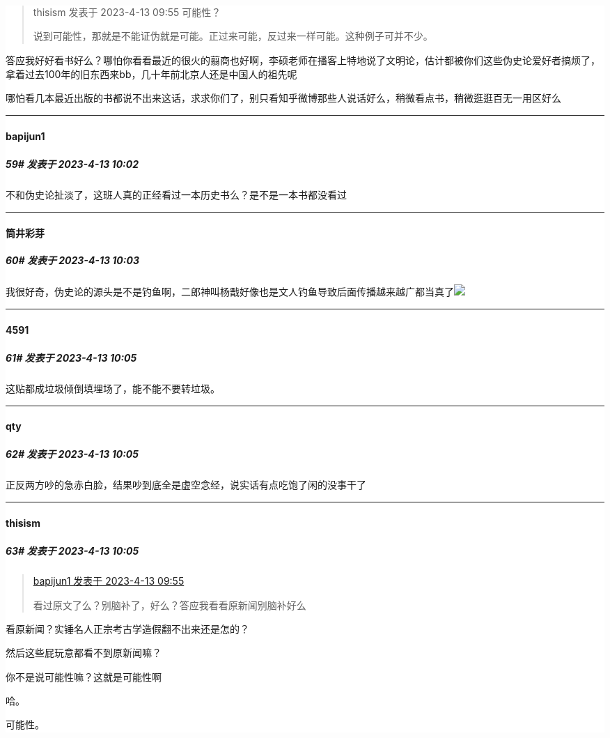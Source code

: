 <blockquote>thisism 发表于 2023-4-13 09:55
可能性？

说到可能性，那就是不能证伪就是可能。正过来可能，反过来一样可能。这种例子可并不少。

</blockquote>
答应我好好看书好么？哪怕你看看最近的很火的翦商也好啊，李硕老师在播客上特地说了文明论，估计都被你们这些伪史论爱好者搞烦了，拿着过去100年的旧东西来bb，几十年前北京人还是中国人的祖先呢

哪怕看几本最近出版的书都说不出来这话，求求你们了，别只看知乎微博那些人说话好么，稍微看点书，稍微逛逛百无一用区好么

*****

####  bapijun1  
##### 59#       发表于 2023-4-13 10:02

不和伪史论扯淡了，这班人真的正经看过一本历史书么？是不是一本书都没看过

*****

####  筒井彩芽  
##### 60#       发表于 2023-4-13 10:03

我很好奇，伪史论的源头是不是钓鱼啊，二郎神叫杨戬好像也是文人钓鱼导致后面传播越来越广都当真了<img src="https://static.saraba1st.com/image/smiley/face2017/068.png" referrerpolicy="no-referrer">


*****

####  4591  
##### 61#       发表于 2023-4-13 10:05

这贴都成垃圾倾倒填埋场了，能不能不要转垃圾。

*****

####  qty  
##### 62#       发表于 2023-4-13 10:05

正反两方吵的急赤白脸，结果吵到底全是虚空念经，说实话有点吃饱了闲的没事干了

*****

####  thisism  
##### 63#       发表于 2023-4-13 10:05

<blockquote><a href="httphttps://bbs.saraba1st.com/2b/forum.php?mod=redirect&amp;goto=findpost&amp;pid=60433336&amp;ptid=2128538" target="_blank">bapijun1 发表于 2023-4-13 09:55</a>

看过原文了么？别脑补了，好么？答应我看看原新闻别脑补好么</blockquote>
看原新闻？实锤名人正宗考古学造假翻不出来还是怎的？

然后这些屁玩意都看不到原新闻嘛？

你不是说可能性嘛？这就是可能性啊

哈。

可能性。
